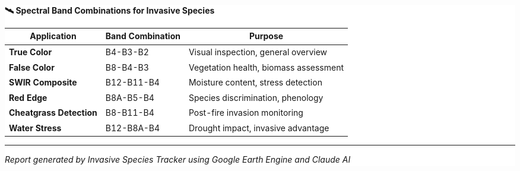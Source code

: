 #### 🛰️ Spectral Band Combinations for Invasive Species

| Application | Band Combination | Purpose |
|-------------|------------------|---------|
| **True Color** | B4-B3-B2 | Visual inspection, general overview |
| **False Color** | B8-B4-B3 | Vegetation health, biomass assessment |
| **SWIR Composite** | B12-B11-B4 | Moisture content, stress detection |
| **Red Edge** | B8A-B5-B4 | Species discrimination, phenology |
| **Cheatgrass Detection** | B8-B11-B4 | Post-fire invasion monitoring |
| **Water Stress** | B12-B8A-B4 | Drought impact, invasive advantage |

---

*Report generated by Invasive Species Tracker using Google Earth Engine and Claude AI*